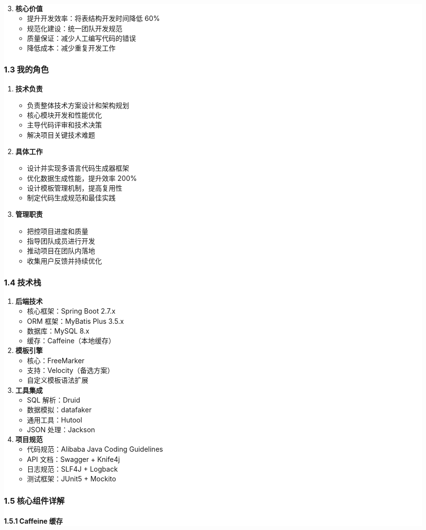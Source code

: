 3. **核心价值**
   - 提升开发效率：将表结构开发时间降低 60%
   - 规范化建设：统一团队开发规范
   - 质量保证：减少人工编写代码的错误
   - 降低成本：减少重复开发工作

### 1.3 我的角色

1. **技术负责**

   - 负责整体技术方案设计和架构规划
   - 核心模块开发和性能优化
   - 主导代码评审和技术决策
   - 解决项目关键技术难题

2. **具体工作**

   - 设计并实现多语言代码生成器框架
   - 优化数据生成性能，提升效率 200%
   - 设计模板管理机制，提高复用性
   - 制定代码生成规范和最佳实践

3. **管理职责**
   - 把控项目进度和质量
   - 指导团队成员进行开发
   - 推动项目在团队内落地
   - 收集用户反馈并持续优化

### 1.4 技术栈

1. **后端技术**
   - 核心框架：Spring Boot 2.7.x
   - ORM 框架：MyBatis Plus 3.5.x
   - 数据库：MySQL 8.x
   - 缓存：Caffeine（本地缓存）
2. **模板引擎**
   - 核心：FreeMarker
   - 支持：Velocity（备选方案）
   - 自定义模板语法扩展
3. **工具集成**
   - SQL 解析：Druid
   - 数据模拟：datafaker
   - 通用工具：Hutool
   - JSON 处理：Jackson
4. **项目规范**
   - 代码规范：Alibaba Java Coding Guidelines
   - API 文档：Swagger + Knife4j
   - 日志规范：SLF4J + Logback
   - 测试框架：JUnit5 + Mockito

### 1.5 核心组件详解

#### 1.5.1 Caffeine 缓存
